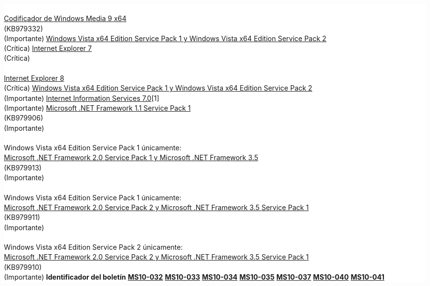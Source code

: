 <br />
<a href="http://www.microsoft.com/downloads/details.aspx?familyid=e19aeef8-6bef-45ee-bc9f-3e4b81a58e33">Codificador de Windows Media 9 x64</a><br />
(KB979332)<br />
(Importante)</td>
<td style="border:1px solid black;"><a href="http://www.microsoft.com/downloads/details.aspx?familyid=ddf55e74-dbaa-45f7-ac5b-ae3da24e0e33">Windows Vista x64 Edition Service Pack 1 y Windows Vista x64 Edition Service Pack 2</a><br />
(Crítica)</td>
<td style="border:1px solid black;"><a href="http://www.microsoft.com/downloads/details.aspx?familyid=d9f5feb0-fa1a-40c1-9971-9b8af6f0b4a5">Internet Explorer 7</a><br />
(Crítica)<br />
<br />
<a href="http://www.microsoft.com/downloads/details.aspx?familyid=3076d1ea-7716-4b54-8ec4-660374f14dcb">Internet Explorer 8</a><br />
(Crítica)</td>
<td style="border:1px solid black;"><a href="http://www.microsoft.com/downloads/details.aspx?familyid=3f512b86-3a99-47f7-a90e-1ae9b291385c">Windows Vista x64 Edition Service Pack 1 y Windows Vista x64 Edition Service Pack 2</a><br />
(Importante)</td>
<td style="border:1px solid black;"><a href="http://www.microsoft.com/downloads/details.aspx?familyid=7fb6f2b8-c7a6-4239-99f3-cf3aacf89b0f">Internet Information Services 7.0</a>[1]<br />
(Importante)</td>
<td style="border:1px solid black;"><a href="http://www.microsoft.com/downloads/details.aspx?familyid=5e55ee58-f00a-4237-bddc-492b63a18b96">Microsoft .NET Framework 1.1 Service Pack 1</a><br />
(KB979906)<br />
(Importante)<br />
<br />
Windows Vista x64 Edition Service Pack 1 únicamente:<br />
<a href="http://www.microsoft.com/downloads/details.aspx?familyid=3ffa2aa2-96a6-4317-8a81-c0ab6d570778">Microsoft .NET Framework 2.0 Service Pack 1 y Microsoft .NET Framework 3.5</a><br />
(KB979913)<br />
(Importante)<br />
<br />
Windows Vista x64 Edition Service Pack 1 únicamente:<br />
<a href="http://www.microsoft.com/downloads/details.aspx?familyid=818acb7e-f984-4793-9418-bb01ed8cfb68">Microsoft .NET Framework 2.0 Service Pack 2 y Microsoft .NET Framework 3.5 Service Pack 1</a><br />
(KB979911)<br />
(Importante)<br />
<br />
Windows Vista x64 Edition Service Pack 2 únicamente:<br />
<a href="http://www.microsoft.com/downloads/details.aspx?familyid=14c2fa85-f73e-4b62-84ca-d5ea7439aebb">Microsoft .NET Framework 2.0 Service Pack 2 y Microsoft .NET Framework 3.5 Service Pack 1</a><br />
(KB979910)<br />
(Importante)</td>
</tr>
<tr class="even">
<td style="border:1px solid black;"><strong>Identificador del boletín</strong></td>
<td style="border:1px solid black;"><a href="http://go.microsoft.com/fwlink/?linkid=184917"><strong>MS10-032</strong></a></td>
<td style="border:1px solid black;"><a href="http://go.microsoft.com/fwlink/?linkid=191065"><strong>MS10-033</strong></a></td>
<td style="border:1px solid black;"><a href="http://go.microsoft.com/fwlink/?linkid=185159"><strong>MS10-034</strong></a></td>
<td style="border:1px solid black;"><a href="http://go.microsoft.com/fwlink/?linkid=190898"><strong>MS10-035</strong></a></td>
<td style="border:1px solid black;"><a href="http://go.microsoft.com/fwlink/?linkid=190508"><strong>MS10-037</strong></a></td>
<td style="border:1px solid black;"><a href="http://go.microsoft.com/fwlink/?linkid=191788"><strong>MS10-040</strong></a></td>
<td style="border:1px solid black;"><a href="http://go.microsoft.com/fwlink/?linkid=185042"><strong>MS10-041</strong></a></td>